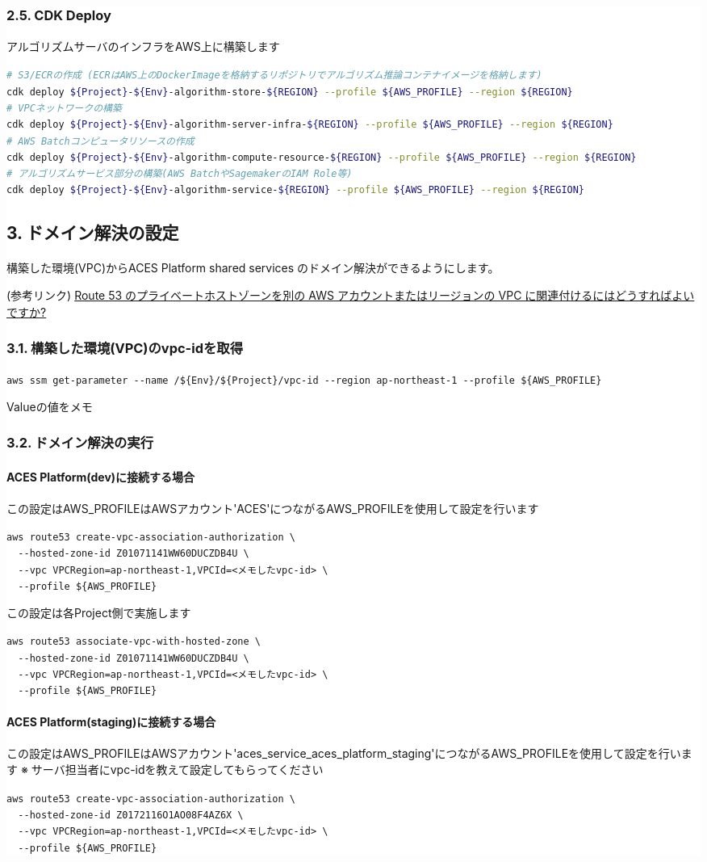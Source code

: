 ### 2.5. CDK Deploy
アルゴリズムサーバのインフラをAWS上に構築します

```bash
# S3/ECRの作成 (ECRはAWS上のDockerImageを格納するリポジトリでアルゴリズム推論コンテナイメージを格納します)
cdk deploy ${Project}-${Env}-algorithm-store-${REGION} --profile ${AWS_PROFILE} --region ${REGION}
# VPCネットワークの構築
cdk deploy ${Project}-${Env}-algorithm-server-infra-${REGION} --profile ${AWS_PROFILE} --region ${REGION}
# AWS Batchコンピュータリソースの作成
cdk deploy ${Project}-${Env}-algorithm-compute-resource-${REGION} --profile ${AWS_PROFILE} --region ${REGION}
# アルゴリズムサービス部分の構築(AWS BatchやSagemakerのIAM Role等)
cdk deploy ${Project}-${Env}-algorithm-service-${REGION} --profile ${AWS_PROFILE} --region ${REGION}

```

## 3. ドメイン解決の設定

構築した環境(VPC)からACES Platform shared services のドメイン解決ができるようにします。

(参考リンク) [Route 53 のプライベートホストゾーンを別の AWS アカウントまたはリージョンの VPC に関連付けるにはどうすればよいですか?](https://aws.amazon.com/jp/premiumsupport/knowledge-center/private-hosted-zone-different-account/)

### 3.1. 構築した環境(VPC)のvpc-idを取得
```
aws ssm get-parameter --name /${Env}/${Project}/vpc-id --region ap-northeast-1 --profile ${AWS_PROFILE}
```
Valueの値をメモ

### 3.2. ドメイン解決の実行

#### ACES Platform(dev)に接続する場合
この設定はAWS_PROFILEはAWSアカウント'ACES'につながるAWS_PROFILEを使用して設定を行います
```
aws route53 create-vpc-association-authorization \
  --hosted-zone-id Z01071141WW60DUCZDB4U \
  --vpc VPCRegion=ap-northeast-1,VPCId=<メモしたvpc-id> \
  --profile ${AWS_PROFILE}
```

この設定は各Project側で実施します
```
aws route53 associate-vpc-with-hosted-zone \
  --hosted-zone-id Z01071141WW60DUCZDB4U \
  --vpc VPCRegion=ap-northeast-1,VPCId=<メモしたvpc-id> \
  --profile ${AWS_PROFILE}
```

#### ACES Platform(staging)に接続する場合
この設定はAWS_PROFILEはAWSアカウント'aces_service_aces_platform_staging'につながるAWS_PROFILEを使用して設定を行います
※ サーバ担当者にvpc-idを教えて設定してもらってください
```
aws route53 create-vpc-association-authorization \
  --hosted-zone-id Z0172116O1AO08F4AZ6X \
  --vpc VPCRegion=ap-northeast-1,VPCId=<メモしたvpc-id> \
  --profile ${AWS_PROFILE}
```
